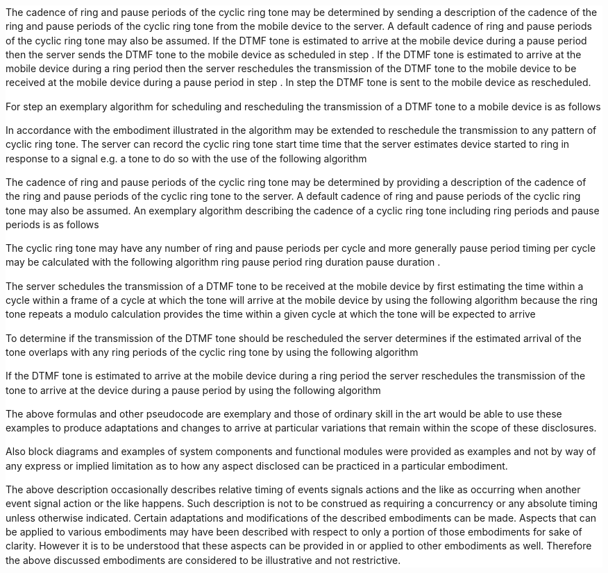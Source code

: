 The cadence of ring and pause periods of the cyclic ring tone may be determined by sending a description of the cadence of the ring and pause periods of the cyclic ring tone from the mobile device to the server. A default cadence of ring and pause periods of the cyclic ring tone may also be assumed. If the DTMF tone is estimated to arrive at the mobile device during a pause period then the server sends the DTMF tone to the mobile device as scheduled in step . If the DTMF tone is estimated to arrive at the mobile device during a ring period then the server reschedules the transmission of the DTMF tone to the mobile device to be received at the mobile device during a pause period in step . In step the DTMF tone is sent to the mobile device as rescheduled.

For step an exemplary algorithm for scheduling and rescheduling the transmission of a DTMF tone to a mobile device is as follows 

In accordance with the embodiment illustrated in the algorithm may be extended to reschedule the transmission to any pattern of cyclic ring tone. The server can record the cyclic ring tone start time time that the server estimates device started to ring in response to a signal e.g. a tone to do so with the use of the following algorithm 

The cadence of ring and pause periods of the cyclic ring tone may be determined by providing a description of the cadence of the ring and pause periods of the cyclic ring tone to the server. A default cadence of ring and pause periods of the cyclic ring tone may also be assumed. An exemplary algorithm describing the cadence of a cyclic ring tone including ring periods and pause periods is as follows 

The cyclic ring tone may have any number of ring and pause periods per cycle and more generally pause period timing per cycle may be calculated with the following algorithm ring pause period ring duration pause duration .

The server schedules the transmission of a DTMF tone to be received at the mobile device by first estimating the time within a cycle within a frame of a cycle at which the tone will arrive at the mobile device by using the following algorithm because the ring tone repeats a modulo calculation provides the time within a given cycle at which the tone will be expected to arrive 

To determine if the transmission of the DTMF tone should be rescheduled the server determines if the estimated arrival of the tone overlaps with any ring periods of the cyclic ring tone by using the following algorithm 

If the DTMF tone is estimated to arrive at the mobile device during a ring period the server reschedules the transmission of the tone to arrive at the device during a pause period by using the following algorithm 

The above formulas and other pseudocode are exemplary and those of ordinary skill in the art would be able to use these examples to produce adaptations and changes to arrive at particular variations that remain within the scope of these disclosures.

Also block diagrams and examples of system components and functional modules were provided as examples and not by way of any express or implied limitation as to how any aspect disclosed can be practiced in a particular embodiment.

The above description occasionally describes relative timing of events signals actions and the like as occurring when another event signal action or the like happens. Such description is not to be construed as requiring a concurrency or any absolute timing unless otherwise indicated. Certain adaptations and modifications of the described embodiments can be made. Aspects that can be applied to various embodiments may have been described with respect to only a portion of those embodiments for sake of clarity. However it is to be understood that these aspects can be provided in or applied to other embodiments as well. Therefore the above discussed embodiments are considered to be illustrative and not restrictive.

